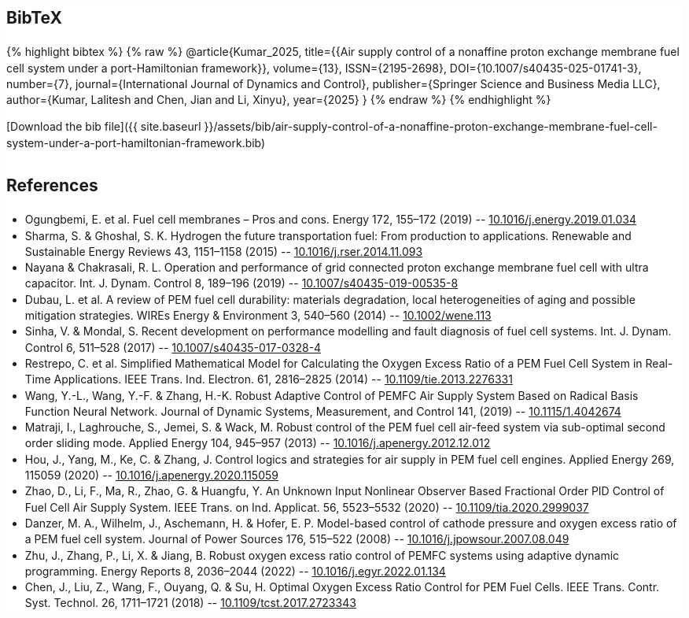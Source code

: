 ## BibTeX
{% highlight bibtex %}
{% raw %}
@article{Kumar_2025,
  title={{Air supply control of a nonaffine proton exchange membrane fuel cell system under a port-Hamiltonian framework}},
  volume={13},
  ISSN={2195-2698},
  DOI={10.1007/s40435-025-01741-3},
  number={7},
  journal={International Journal of Dynamics and Control},
  publisher={Springer Science and Business Media LLC},
  author={Kumar, Lalitesh and Chen, Jian and Li, Xinyu},
  year={2025}
}
{% endraw %}
{% endhighlight %}
 
[Download the bib file]({{ site.baseurl }}/assets/bib/air-supply-control-of-a-nonaffine-proton-exchange-membrane-fuel-cell-system-under-a-port-hamiltonian-framework.bib)
 
## References
- Ogungbemi, E. et al. Fuel cell membranes – Pros and cons. Energy 172, 155–172 (2019) -- [10.1016/j.energy.2019.01.034](https://doi.org/10.1016/j.energy.2019.01.034)
- Sharma, S. & Ghoshal, S. K. Hydrogen the future transportation fuel: From production to applications. Renewable and Sustainable Energy Reviews 43, 1151–1158 (2015) -- [10.1016/j.rser.2014.11.093](https://doi.org/10.1016/j.rser.2014.11.093)
- Nayana & Chakrasali, R. L. Operation and performance of grid connected proton exchange membrane fuel cell with ultra capacitor. Int. J. Dynam. Control 8, 189–196 (2019) -- [10.1007/s40435-019-00535-8](https://doi.org/10.1007/s40435-019-00535-8)
- Dubau, L. et al. A review of <scp>PEM</scp> fuel cell durability: materials degradation, local heterogeneities of aging and possible mitigation strategies. WIREs Energy &amp; Environment 3, 540–560 (2014) -- [10.1002/wene.113](https://doi.org/10.1002/wene.113)
- Sinha, V. & Mondal, S. Recent development on performance modelling and fault diagnosis of fuel cell systems. Int. J. Dynam. Control 6, 511–528 (2017) -- [10.1007/s40435-017-0328-4](https://doi.org/10.1007/s40435-017-0328-4)
- Restrepo, C. et al. Simplified Mathematical Model for Calculating the Oxygen Excess Ratio of a PEM Fuel Cell System in Real-Time Applications. IEEE Trans. Ind. Electron. 61, 2816–2825 (2014) -- [10.1109/tie.2013.2276331](https://doi.org/10.1109/tie.2013.2276331)
- Wang, Y.-L., Wang, Y.-F. & Zhang, H.-K. Robust Adaptive Control of PEMFC Air Supply System Based on Radical Basis Function Neural Network. Journal of Dynamic Systems, Measurement, and Control 141, (2019) -- [10.1115/1.4042674](https://doi.org/10.1115/1.4042674)
- Matraji, I., Laghrouche, S., Jemei, S. & Wack, M. Robust control of the PEM fuel cell air-feed system via sub-optimal second order sliding mode. Applied Energy 104, 945–957 (2013) -- [10.1016/j.apenergy.2012.12.012](https://doi.org/10.1016/j.apenergy.2012.12.012)
- Hou, J., Yang, M., Ke, C. & Zhang, J. Control logics and strategies for air supply in PEM fuel cell engines. Applied Energy 269, 115059 (2020) -- [10.1016/j.apenergy.2020.115059](https://doi.org/10.1016/j.apenergy.2020.115059)
- Zhao, D., Li, F., Ma, R., Zhao, G. & Huangfu, Y. An Unknown Input Nonlinear Observer Based Fractional Order PID Control of Fuel Cell Air Supply System. IEEE Trans. on Ind. Applicat. 56, 5523–5532 (2020) -- [10.1109/tia.2020.2999037](https://doi.org/10.1109/tia.2020.2999037)
- Danzer, M. A., Wilhelm, J., Aschemann, H. & Hofer, E. P. Model-based control of cathode pressure and oxygen excess ratio of a PEM fuel cell system. Journal of Power Sources 176, 515–522 (2008) -- [10.1016/j.jpowsour.2007.08.049](https://doi.org/10.1016/j.jpowsour.2007.08.049)
- Zhu, J., Zhang, P., Li, X. & Jiang, B. Robust oxygen excess ratio control of PEMFC systems using adaptive dynamic programming. Energy Reports 8, 2036–2044 (2022) -- [10.1016/j.egyr.2022.01.134](https://doi.org/10.1016/j.egyr.2022.01.134)
- Chen, J., Liu, Z., Wang, F., Ouyang, Q. & Su, H. Optimal Oxygen Excess Ratio Control for PEM Fuel Cells. IEEE Trans. Contr. Syst. Technol. 26, 1711–1721 (2018) -- [10.1109/tcst.2017.2723343](https://doi.org/10.1109/tcst.2017.2723343)